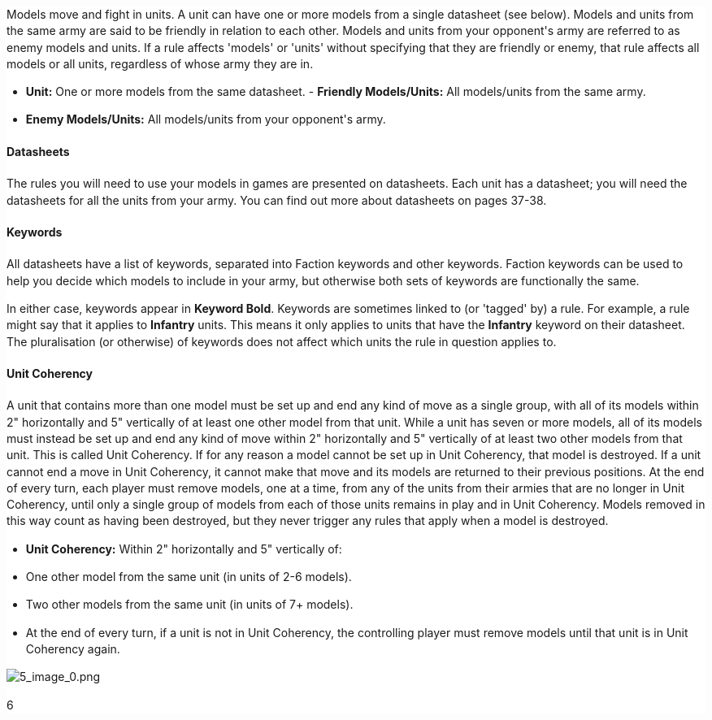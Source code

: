 Models move and fight in units. A unit can have one or more models from a single datasheet (see below). Models and units from the same army are said to be friendly in relation to each other. Models and units from your opponent's army are referred to as enemy models and units. If a rule affects 'models' or 'units' without specifying that they are friendly or enemy, that rule affects all models or all units, regardless of whose army they are in.

- **Unit:** One or more models from the same datasheet. - **Friendly Models/Units:** All models/units from the same army.

- **Enemy Models/Units:** All models/units from your opponent's army.

#### Datasheets

The rules you will need to use your models in games are presented on datasheets. Each unit has a datasheet; you will need the datasheets for all the units from your army. You can find out more about datasheets on pages 37-38.

#### Keywords

All datasheets have a list of keywords, separated into Faction keywords and other keywords. Faction keywords can be used to help you decide which models to include in your army, but otherwise both sets of keywords are functionally the same. 

In either case, keywords appear in **Keyword Bold**. Keywords are sometimes linked to (or 'tagged' by) a rule. For example, a rule might say that it applies to **Infantry** units. This means it only applies to units that have the **Infantry** keyword on their datasheet. The pluralisation (or otherwise) of keywords does not affect which units the rule in question applies to. 

#### Unit Coherency

A unit that contains more than one model must be set up and end any kind of move as a single group, with all of its models within 2" horizontally and 5" vertically of at least one other model from that unit. While a unit has seven or more models, all of its models must instead be set up and end any kind of move within 2" horizontally and 5" vertically of at least two other models from that unit. This is called Unit Coherency. If for any reason a model cannot be set up in Unit Coherency, that model is destroyed. If a unit cannot end a move in Unit Coherency, it cannot make that move and its models are returned to their previous positions. At the end of every turn, each player must remove models, one at a time, from any of the units from their armies that are no longer in Unit Coherency, until only a single group of models from each of those units remains in play and in Unit Coherency. Models removed in this way count as having been destroyed, but they never trigger any rules that apply when a model is destroyed.

- **Unit Coherency:** Within 2" horizontally and 5" vertically of:
- One other model from the same unit 
(in units of 2-6 models).

- Two other models from the same unit 
(in units of 7+ models).

- At the end of every turn, if a unit is not in Unit Coherency, the controlling player must remove models until that unit is in Unit Coherency again.

![5_image_0.png](5_image_0.png)

6

